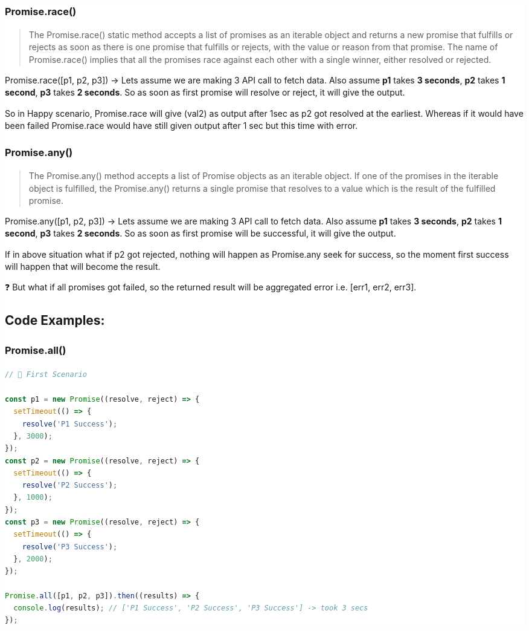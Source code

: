 ### Promise.race()
> The Promise.race() static method accepts a list of promises as an iterable object and returns a new promise that fulfills or rejects as soon as there is one promise that fulfills or rejects, with the value or reason from that promise. The name of Promise.race() implies that all the promises race against each other with a single winner, either resolved or rejected.

Promise.race([p1, p2, p3]) -> Lets assume we are making 3 API call to fetch data. Also assume **p1** takes **3 seconds**, **p2** takes **1 second**, **p3** takes **2 seconds**.  So as soon as first promise will resolve or reject, it will give the output.  

So in Happy scenario, Promise.race will give (val2) as output after 1sec as p2 got resolved at the earliest. Whereas if it would have been failed Promise.race would have still given output after 1 sec but this time with error.

### Promise.any()
> The Promise.any() method accepts a list of Promise objects as an iterable object. If one of the promises in the iterable object is fulfilled, the Promise.any() returns a single promise that resolves to a value which is the result of the fulfilled promise.

Promise.any([p1, p2, p3]) -> Lets assume we are making 3 API call to fetch data. Also assume **p1** takes **3 seconds**, **p2** takes **1 second**, **p3** takes **2 seconds**.  So as soon as first promise will be successful, it will give the output.

If in above situation what if p2 got rejected, nothing will happen as Promise.any seek for success, so the moment first success will happen that will become the result.

❓ But what if all promises got failed, so the returned result will be aggregated error i.e. [err1, err2, err3].

## Code Examples:

### Promise.all()

```js
// 📌 First Scenario

const p1 = new Promise((resolve, reject) => {
  setTimeout(() => {
    resolve('P1 Success');
  }, 3000);
});
const p2 = new Promise((resolve, reject) => {
  setTimeout(() => {
    resolve('P2 Success');
  }, 1000);
});
const p3 = new Promise((resolve, reject) => {
  setTimeout(() => {
    resolve('P3 Success');
  }, 2000);
});

Promise.all([p1, p2, p3]).then((results) => {
  console.log(results); // ['P1 Success', 'P2 Success', 'P3 Success'] -> took 3 secs
});
```
